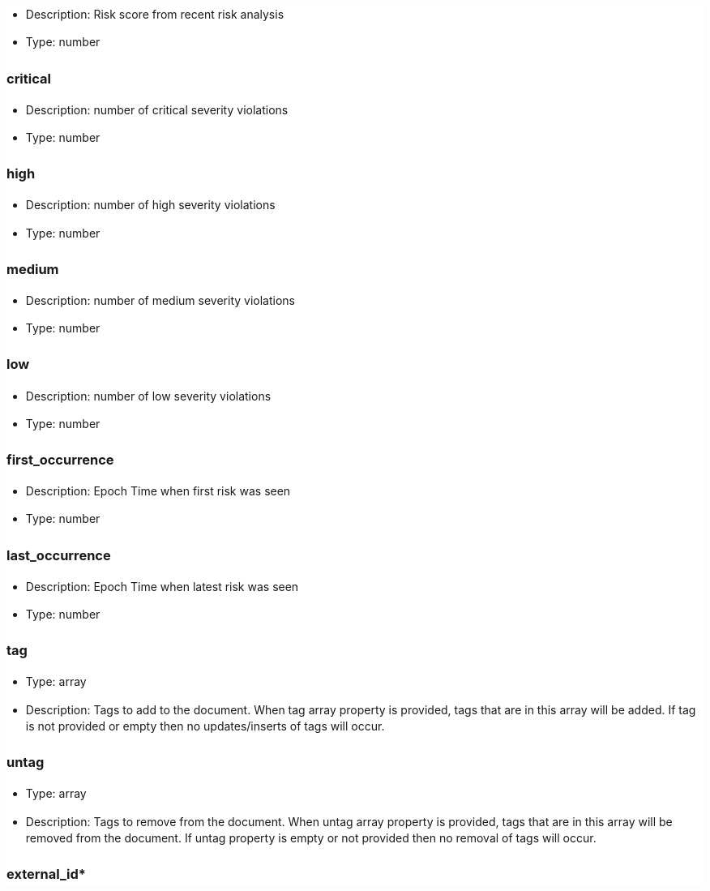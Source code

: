 * Description: Risk score from recent risk analysis 

* Type: number 

### critical 

* Description: number of critical severity violations 

* Type: number 

### high 

* Description: number of high severity violations 

* Type: number 

### medium 

* Description: number of medium severity violations 

* Type: number 

### low 

* Description: number of low severity violations 

* Type: number 

### first_occurrence 

* Description: Epoch Time when first risk was seen 

* Type: number 

### last_occurrence 

* Description: Epoch Time when latest risk was seen 

* Type: number 

### tag 

* Type: array 

* Description: Tags to add to the document. When tag array property is provided, tags that are in this array will be added. If tag is not provided or empty then no updates/inserts of tags will occur. 

### untag 

* Type: array 

* Description: Tags to remove from the document. When untag array property is provided, tags that are in this array will be removed from the document. If untag property is empty or not provided then no removal of tags will occur. 

### external_id* 
